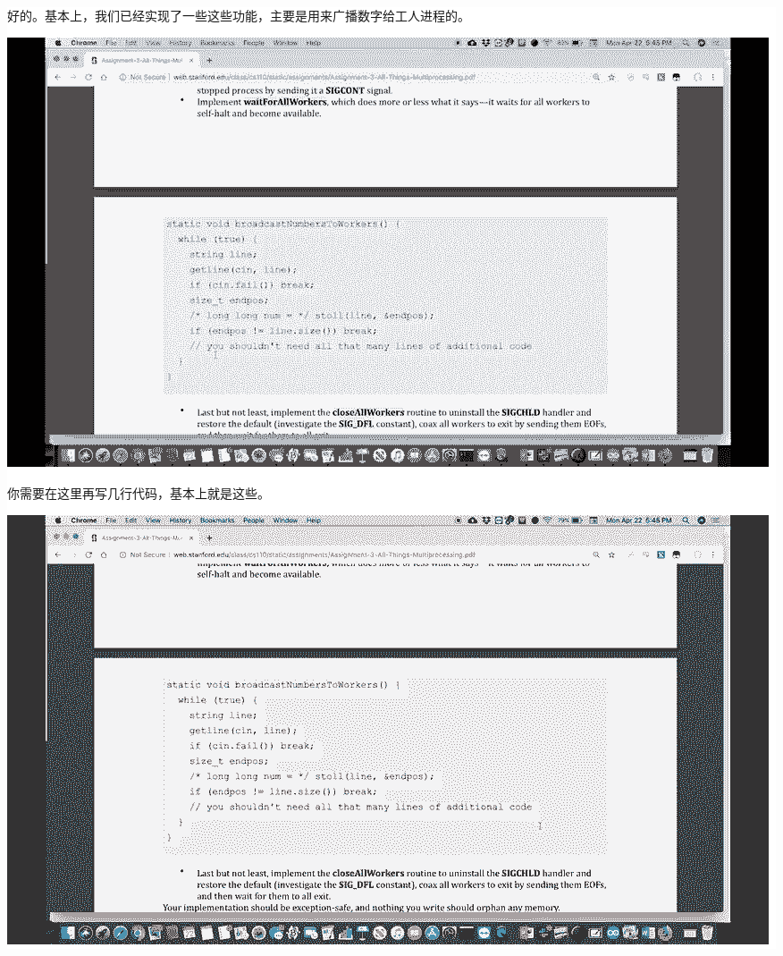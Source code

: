 好的。基本上，我们已经实现了一些这些功能，主要是用来广播数字给工人进程的。

![](img/4aaf83bd6fe015b6bc46385fddf81dff_196.png)

你需要在这里再写几行代码，基本上就是这些。

![](img/4aaf83bd6fe015b6bc46385fddf81dff_198.png)
